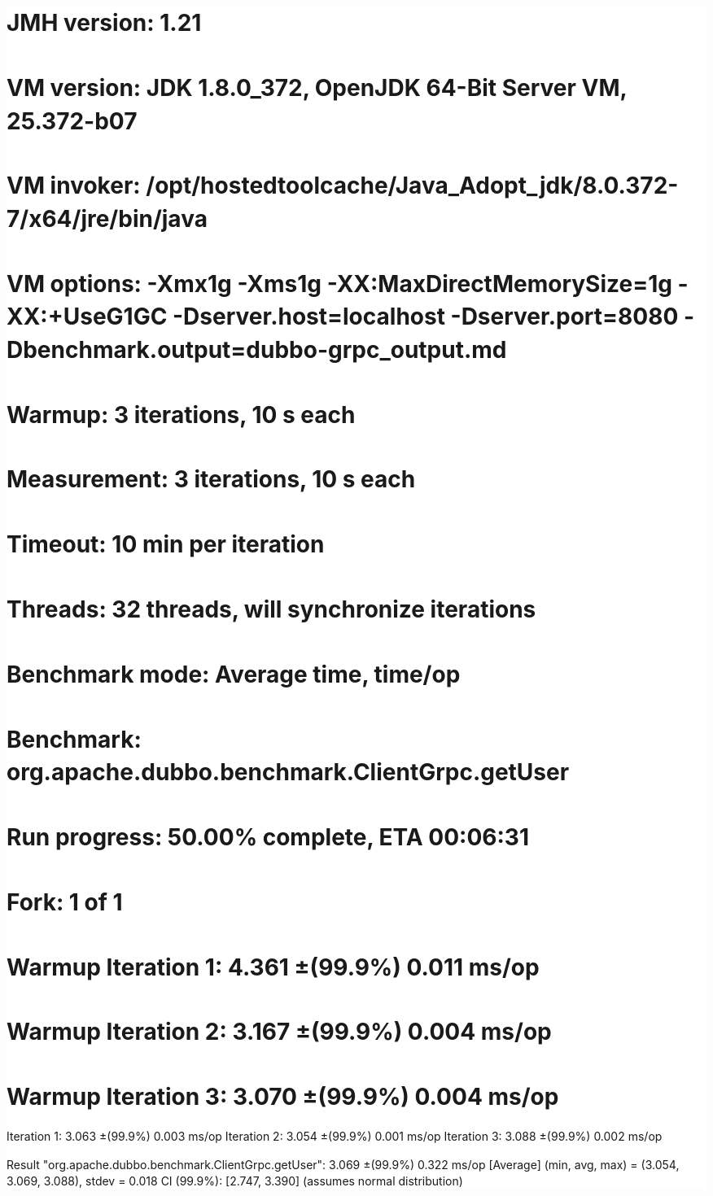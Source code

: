 
# JMH version: 1.21
# VM version: JDK 1.8.0_372, OpenJDK 64-Bit Server VM, 25.372-b07
# VM invoker: /opt/hostedtoolcache/Java_Adopt_jdk/8.0.372-7/x64/jre/bin/java
# VM options: -Xmx1g -Xms1g -XX:MaxDirectMemorySize=1g -XX:+UseG1GC -Dserver.host=localhost -Dserver.port=8080 -Dbenchmark.output=dubbo-grpc_output.md
# Warmup: 3 iterations, 10 s each
# Measurement: 3 iterations, 10 s each
# Timeout: 10 min per iteration
# Threads: 32 threads, will synchronize iterations
# Benchmark mode: Average time, time/op
# Benchmark: org.apache.dubbo.benchmark.ClientGrpc.getUser

# Run progress: 50.00% complete, ETA 00:06:31
# Fork: 1 of 1
# Warmup Iteration   1: 4.361 ±(99.9%) 0.011 ms/op
# Warmup Iteration   2: 3.167 ±(99.9%) 0.004 ms/op
# Warmup Iteration   3: 3.070 ±(99.9%) 0.004 ms/op
Iteration   1: 3.063 ±(99.9%) 0.003 ms/op
Iteration   2: 3.054 ±(99.9%) 0.001 ms/op
Iteration   3: 3.088 ±(99.9%) 0.002 ms/op


Result "org.apache.dubbo.benchmark.ClientGrpc.getUser":
  3.069 ±(99.9%) 0.322 ms/op [Average]
  (min, avg, max) = (3.054, 3.069, 3.088), stdev = 0.018
  CI (99.9%): [2.747, 3.390] (assumes normal distribution)
